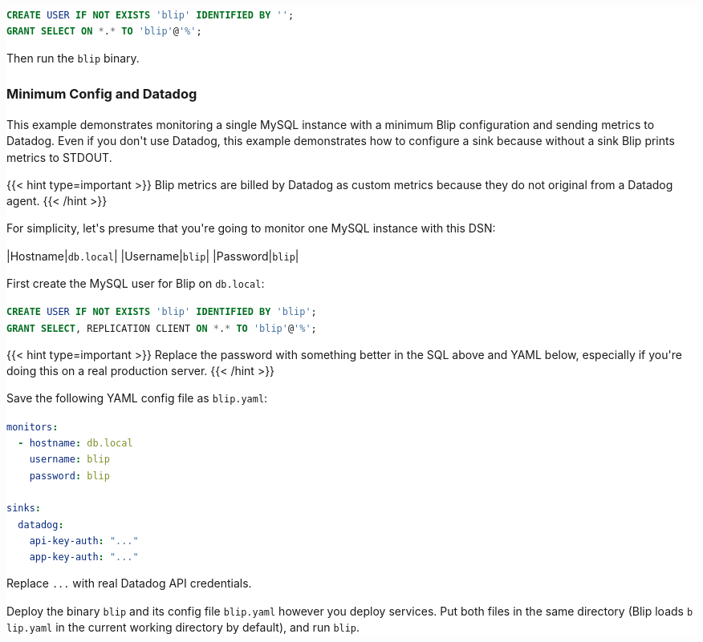 ```sql
CREATE USER IF NOT EXISTS 'blip' IDENTIFIED BY '';
GRANT SELECT ON *.* TO 'blip'@'%';
```

Then run the `blip` binary.

### Minimum Config and Datadog

This example demonstrates monitoring a single MySQL instance with a minimum Blip configuration and sending metrics to Datadog.
Even if you don't use Datadog, this example demonstrates how to configure a sink because without a sink Blip prints metrics to STDOUT.

{{< hint type=important >}}
Blip metrics are billed by Datadog as custom metrics because they do not original from a Datadog agent.
{{< /hint >}}

For simplicity, let's presume that you're going to monitor one MySQL instance with this DSN:

|Hostname|`db.local`|
|Username|`blip`|
|Password|`blip`|

First create the MySQL user for Blip on `db.local`:

```sql
CREATE USER IF NOT EXISTS 'blip' IDENTIFIED BY 'blip';
GRANT SELECT, REPLICATION CLIENT ON *.* TO 'blip'@'%';
```

{{< hint type=important >}}
Replace the password with something better in the SQL above and YAML below, especially if you're doing this on a real production server.
{{< /hint >}}

Save the following YAML config file as `blip.yaml`:

```yaml
monitors:
  - hostname: db.local
    username: blip
    password: blip

sinks:
  datadog:
    api-key-auth: "..."
    app-key-auth: "..."
```

Replace `...` with real Datadog API credentials.

Deploy the binary `blip` and its config file `blip.yaml` however you deploy services.
Put both files in the  same directory (Blip loads `blip.yaml` in the current working directory by default), and run `blip`.
